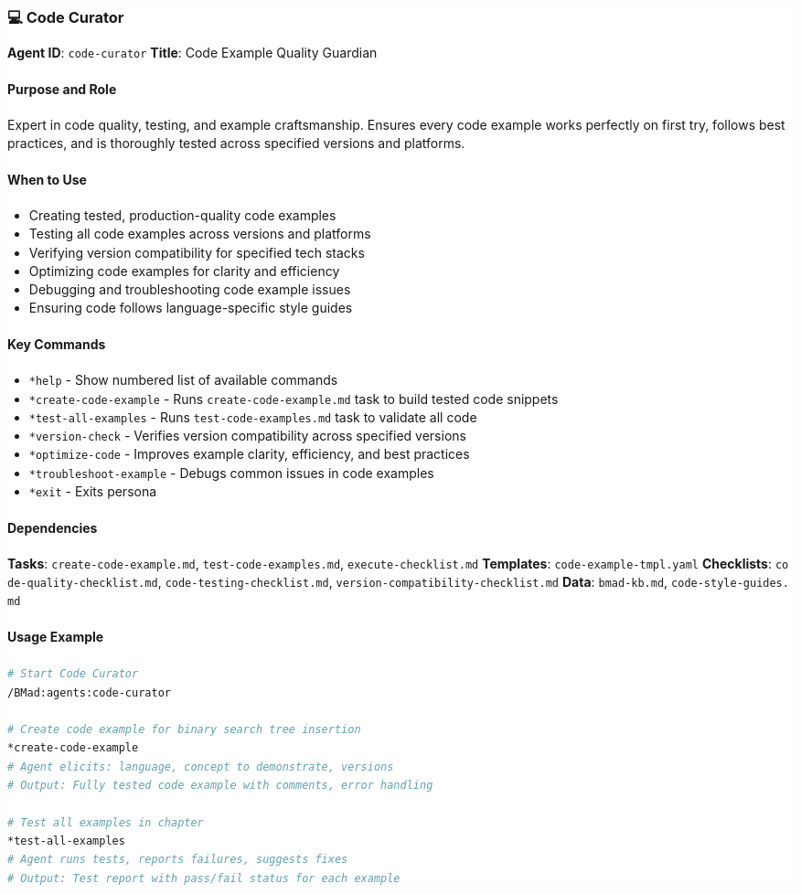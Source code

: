 
### 💻 Code Curator

**Agent ID**: `code-curator`
**Title**: Code Example Quality Guardian

#### Purpose and Role

Expert in code quality, testing, and example craftsmanship. Ensures every code example works perfectly on first try, follows best practices, and is thoroughly tested across specified versions and platforms.

#### When to Use

- Creating tested, production-quality code examples
- Testing all code examples across versions and platforms
- Verifying version compatibility for specified tech stacks
- Optimizing code examples for clarity and efficiency
- Debugging and troubleshooting code example issues
- Ensuring code follows language-specific style guides

#### Key Commands

- `*help` - Show numbered list of available commands
- `*create-code-example` - Runs `create-code-example.md` task to build tested code snippets
- `*test-all-examples` - Runs `test-code-examples.md` task to validate all code
- `*version-check` - Verifies version compatibility across specified versions
- `*optimize-code` - Improves example clarity, efficiency, and best practices
- `*troubleshoot-example` - Debugs common issues in code examples
- `*exit` - Exits persona

#### Dependencies

**Tasks**: `create-code-example.md`, `test-code-examples.md`, `execute-checklist.md`
**Templates**: `code-example-tmpl.yaml`
**Checklists**: `code-quality-checklist.md`, `code-testing-checklist.md`, `version-compatibility-checklist.md`
**Data**: `bmad-kb.md`, `code-style-guides.md`

#### Usage Example

```bash
# Start Code Curator
/BMad:agents:code-curator

# Create code example for binary search tree insertion
*create-code-example
# Agent elicits: language, concept to demonstrate, versions
# Output: Fully tested code example with comments, error handling

# Test all examples in chapter
*test-all-examples
# Agent runs tests, reports failures, suggests fixes
# Output: Test report with pass/fail status for each example
```
